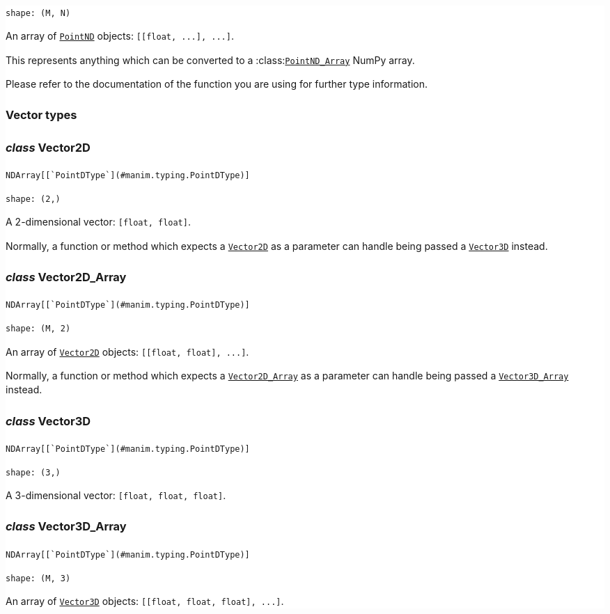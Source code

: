 `shape: (M, N)`

An array of [`PointND`](#manim.typing.PointND) objects: `[[float, ...], ...]`.

This represents anything which can be converted to a :class:[`PointND_Array`](#manim.typing.PointND_Array)
NumPy array.

Please refer to the documentation of the function you are using for
further type information.

### Vector types

### *class* Vector2D

```default
NDArray[[`PointDType`](#manim.typing.PointDType)]
```

`shape: (2,)`

A 2-dimensional vector: `[float, float]`.

Normally, a function or method which expects a [`Vector2D`](#manim.typing.Vector2D) as a
parameter can handle being passed a [`Vector3D`](#manim.typing.Vector3D) instead.

### *class* Vector2D_Array

```default
NDArray[[`PointDType`](#manim.typing.PointDType)]
```

`shape: (M, 2)`

An array of [`Vector2D`](#manim.typing.Vector2D) objects: `[[float, float], ...]`.

Normally, a function or method which expects a [`Vector2D_Array`](#manim.typing.Vector2D_Array) as a
parameter can handle being passed a [`Vector3D_Array`](#manim.typing.Vector3D_Array) instead.

### *class* Vector3D

```default
NDArray[[`PointDType`](#manim.typing.PointDType)]
```

`shape: (3,)`

A 3-dimensional vector: `[float, float, float]`.

### *class* Vector3D_Array

```default
NDArray[[`PointDType`](#manim.typing.PointDType)]
```

`shape: (M, 3)`

An array of [`Vector3D`](#manim.typing.Vector3D) objects: `[[float, float, float], ...]`.
